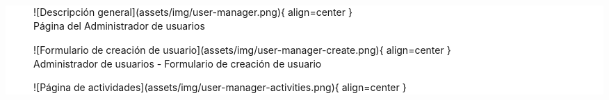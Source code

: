 <p align="center">
    <iframe style="display: block;" width="560" height="315" data-src="https://www.youtube-nocookie.com/embed/EIohiUf9Fg4" title="Página del Administrador de usuarios" frameborder="0" allow="accelerometer; autoplay; clipboard-write; encrypted-media; gyroscope; picture-in-picture" allowfullscreen></iframe>
</p>

<figure markdown>
  ![Descripción general](assets/img/user-manager.png){ align=center }
  <figcaption>Página del Administrador de usuarios</figcaption>
</figure>

<figure markdown>
  ![Formulario de creación de usuario](assets/img/user-manager-create.png){ align=center }
  <figcaption>Administrador de usuarios - Formulario de creación de usuario</figcaption>
</figure>

<figure markdown>
  ![Página de actividades](assets/img/user-manager-activities.png){ align=center }
